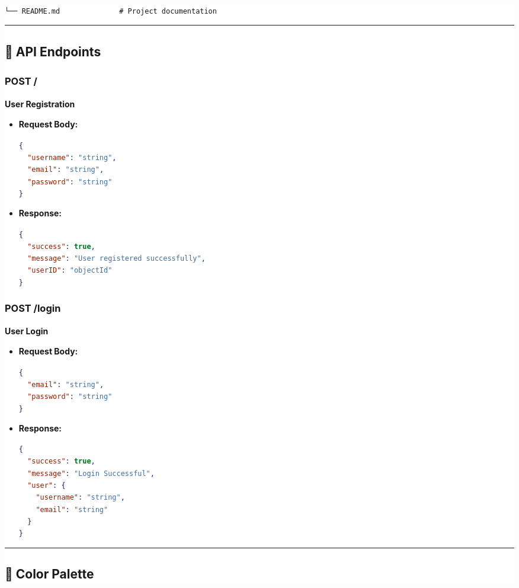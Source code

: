 ```
└── README.md              # Project documentation
```

---

## 🔌 API Endpoints

### POST /
**User Registration**
- **Request Body:**
  ```json
  {
    "username": "string",
    "email": "string",
    "password": "string"
  }
  ```
- **Response:**
  ```json
  {
    "success": true,
    "message": "User registered successfully",
    "userID": "objectId"
  }
  ```

### POST /login
**User Login**
- **Request Body:**
  ```json
  {
    "email": "string",
    "password": "string"
  }
  ```
- **Response:**
  ```json
  {
    "success": true,
    "message": "Login Successful",
    "user": {
      "username": "string",
      "email": "string"
    }
  }
  ```

---

## 🎨 Color Palette
